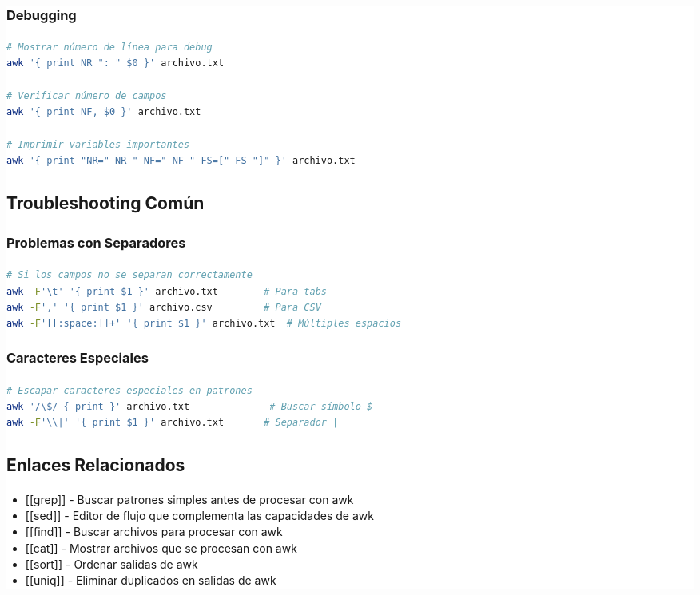 ### **Debugging**

```bash
# Mostrar número de línea para debug
awk '{ print NR ": " $0 }' archivo.txt

# Verificar número de campos
awk '{ print NF, $0 }' archivo.txt

# Imprimir variables importantes
awk '{ print "NR=" NR " NF=" NF " FS=[" FS "]" }' archivo.txt
```

## **Troubleshooting Común**

### **Problemas con Separadores**

```bash
# Si los campos no se separan correctamente
awk -F'\t' '{ print $1 }' archivo.txt        # Para tabs
awk -F',' '{ print $1 }' archivo.csv         # Para CSV
awk -F'[[:space:]]+' '{ print $1 }' archivo.txt  # Múltiples espacios
```

### **Caracteres Especiales**

```bash
# Escapar caracteres especiales en patrones
awk '/\$/ { print }' archivo.txt              # Buscar símbolo $
awk -F'\\|' '{ print $1 }' archivo.txt       # Separador |
```

## **Enlaces Relacionados**

- [[grep]] - Buscar patrones simples antes de procesar con awk
- [[sed]] - Editor de flujo que complementa las capacidades de awk
- [[find]] - Buscar archivos para procesar con awk
- [[cat]] - Mostrar archivos que se procesan con awk
- [[sort]] - Ordenar salidas de awk
- [[uniq]] - Eliminar duplicados en salidas de awk